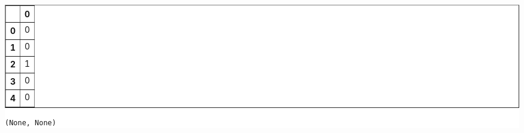 

<div>
<style scoped>
    .dataframe tbody tr th:only-of-type {
        vertical-align: middle;
    }

    .dataframe tbody tr th {
        vertical-align: top;
    }

    .dataframe thead th {
        text-align: right;
    }
</style>
<table border="1" class="dataframe">
  <thead>
    <tr style="text-align: right;">
      <th></th>
      <th>0</th>
    </tr>
  </thead>
  <tbody>
    <tr>
      <th>0</th>
      <td>0</td>
    </tr>
    <tr>
      <th>1</th>
      <td>0</td>
    </tr>
    <tr>
      <th>2</th>
      <td>1</td>
    </tr>
    <tr>
      <th>3</th>
      <td>0</td>
    </tr>
    <tr>
      <th>4</th>
      <td>0</td>
    </tr>
  </tbody>
</table>
</div>





    (None, None)


